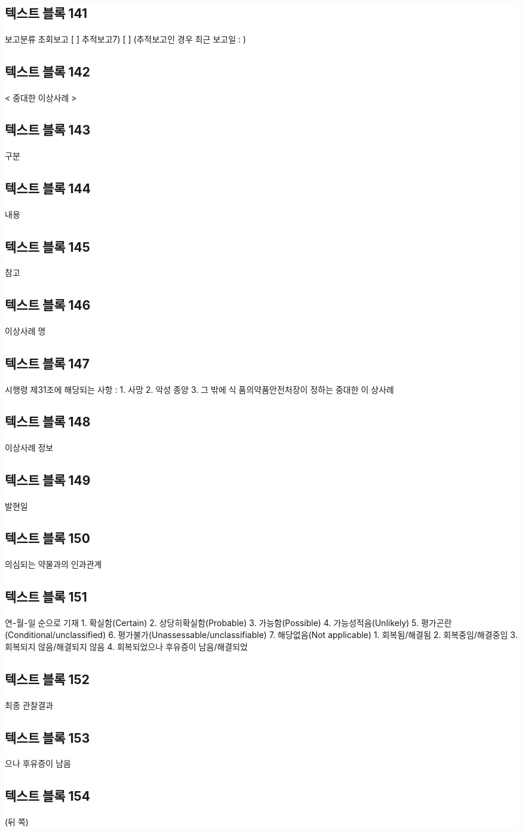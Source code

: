 ## 텍스트 블록 141
보고분류 초회보고 [ ] 추적보고7) [ ] (추적보고인 경우 최근 보고일 : )

## 텍스트 블록 142
< 중대한 이상사례 >

## 텍스트 블록 143
구분

## 텍스트 블록 144
내용

## 텍스트 블록 145
참고

## 텍스트 블록 146
이상사례 명

## 텍스트 블록 147
시행령 제31조에 해당되는 사항 : 1. 사망 2. 악성 종양 3. 그 밖에 식 품의약품안전처장이 정하는 중대한 이 상사례

## 텍스트 블록 148
이상사례 정보

## 텍스트 블록 149
발현일

## 텍스트 블록 150
의심되는 약물과의 인과관계

## 텍스트 블록 151
연-월-일 순으로 기재 1. 확실함(Certain) 2. 상당히확실함(Probable) 3. 가능함(Possible) 4. 가능성적음(Unlikely) 5. 평가곤란(Conditional/unclassified) 6. 평가불가(Unassessable/unclassifiable) 7. 해당없음(Not applicable) 1. 회복됨/해결됨 2. 회복중임/해결중임 3. 회복되지 않음/해결되지 않음 4. 회복되었으나 후유증이 남음/해결되었

## 텍스트 블록 152
최종 관찰결과

## 텍스트 블록 153
으나 후유증이 남음

## 텍스트 블록 154
(뒤 쪽)
